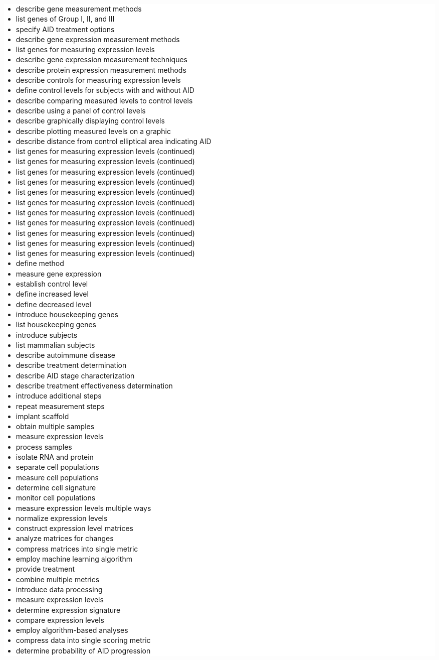 - describe gene measurement methods
- list genes of Group I, II, and III
- specify AID treatment options
- describe gene expression measurement methods
- list genes for measuring expression levels
- describe gene expression measurement techniques
- describe protein expression measurement methods
- describe controls for measuring expression levels
- define control levels for subjects with and without AID
- describe comparing measured levels to control levels
- describe using a panel of control levels
- describe graphically displaying control levels
- describe plotting measured levels on a graphic
- describe distance from control elliptical area indicating AID
- list genes for measuring expression levels (continued)
- list genes for measuring expression levels (continued)
- list genes for measuring expression levels (continued)
- list genes for measuring expression levels (continued)
- list genes for measuring expression levels (continued)
- list genes for measuring expression levels (continued)
- list genes for measuring expression levels (continued)
- list genes for measuring expression levels (continued)
- list genes for measuring expression levels (continued)
- list genes for measuring expression levels (continued)
- list genes for measuring expression levels (continued)
- define method
- measure gene expression
- establish control level
- define increased level
- define decreased level
- introduce housekeeping genes
- list housekeeping genes
- introduce subjects
- list mammalian subjects
- describe autoimmune disease
- describe treatment determination
- describe AID stage characterization
- describe treatment effectiveness determination
- introduce additional steps
- repeat measurement steps
- implant scaffold
- obtain multiple samples
- measure expression levels
- process samples
- isolate RNA and protein
- separate cell populations
- measure cell populations
- determine cell signature
- monitor cell populations
- measure expression levels multiple ways
- normalize expression levels
- construct expression level matrices
- analyze matrices for changes
- compress matrices into single metric
- employ machine learning algorithm
- provide treatment
- combine multiple metrics
- introduce data processing
- measure expression levels
- determine expression signature
- compare expression levels
- employ algorithm-based analyses
- compress data into single scoring metric
- determine probability of AID progression
